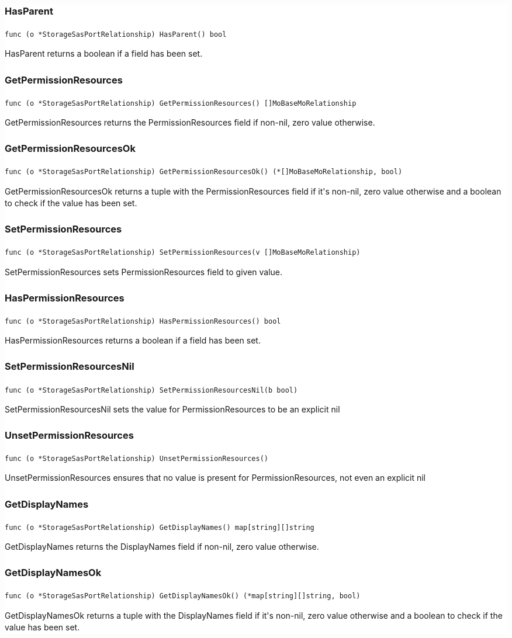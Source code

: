 ### HasParent

`func (o *StorageSasPortRelationship) HasParent() bool`

HasParent returns a boolean if a field has been set.

### GetPermissionResources

`func (o *StorageSasPortRelationship) GetPermissionResources() []MoBaseMoRelationship`

GetPermissionResources returns the PermissionResources field if non-nil, zero value otherwise.

### GetPermissionResourcesOk

`func (o *StorageSasPortRelationship) GetPermissionResourcesOk() (*[]MoBaseMoRelationship, bool)`

GetPermissionResourcesOk returns a tuple with the PermissionResources field if it's non-nil, zero value otherwise
and a boolean to check if the value has been set.

### SetPermissionResources

`func (o *StorageSasPortRelationship) SetPermissionResources(v []MoBaseMoRelationship)`

SetPermissionResources sets PermissionResources field to given value.

### HasPermissionResources

`func (o *StorageSasPortRelationship) HasPermissionResources() bool`

HasPermissionResources returns a boolean if a field has been set.

### SetPermissionResourcesNil

`func (o *StorageSasPortRelationship) SetPermissionResourcesNil(b bool)`

 SetPermissionResourcesNil sets the value for PermissionResources to be an explicit nil

### UnsetPermissionResources
`func (o *StorageSasPortRelationship) UnsetPermissionResources()`

UnsetPermissionResources ensures that no value is present for PermissionResources, not even an explicit nil
### GetDisplayNames

`func (o *StorageSasPortRelationship) GetDisplayNames() map[string][]string`

GetDisplayNames returns the DisplayNames field if non-nil, zero value otherwise.

### GetDisplayNamesOk

`func (o *StorageSasPortRelationship) GetDisplayNamesOk() (*map[string][]string, bool)`

GetDisplayNamesOk returns a tuple with the DisplayNames field if it's non-nil, zero value otherwise
and a boolean to check if the value has been set.
